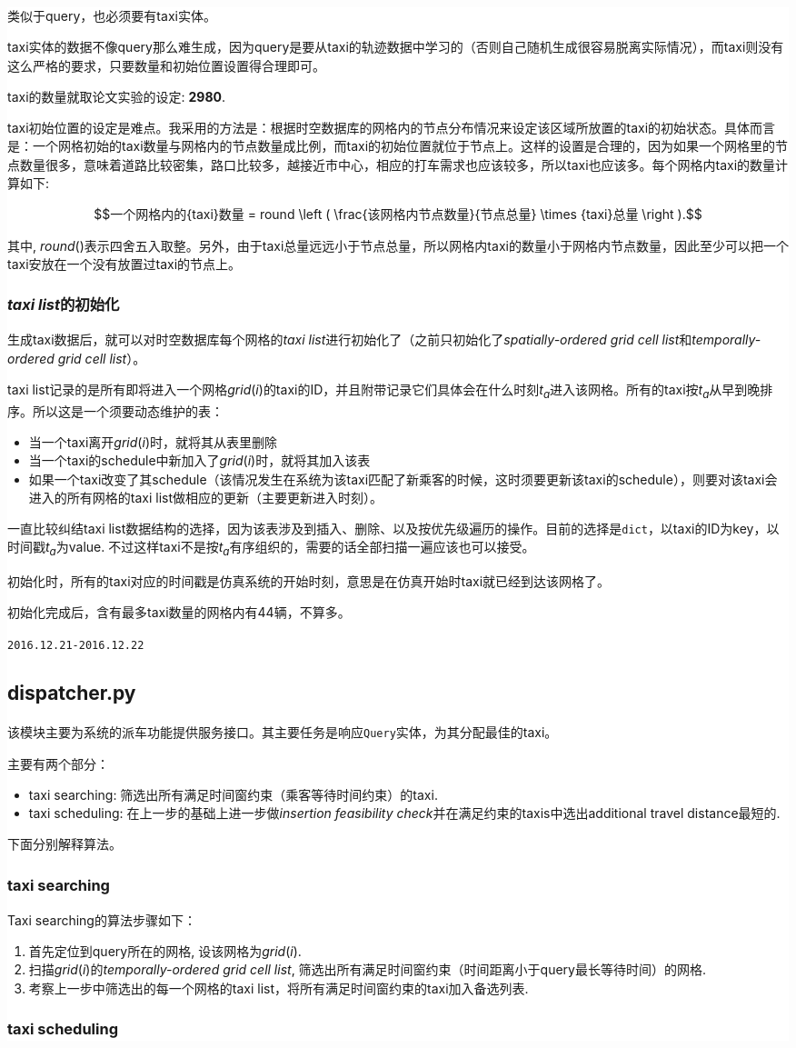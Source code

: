 类似于query，也必须要有taxi实体。

taxi实体的数据不像query那么难生成，因为query是要从taxi的轨迹数据中学习的（否则自己随机生成很容易脱离实际情况），而taxi则没有这么严格的要求，只要数量和初始位置设置得合理即可。

taxi的数量就取论文实验的设定: **2980**.

taxi初始位置的设定是难点。我采用的方法是：根据时空数据库的网格内的节点分布情况来设定该区域所放置的taxi的初始状态。具体而言是：一个网格初始的taxi数量与网格内的节点数量成比例，而taxi的初始位置就位于节点上。这样的设置是合理的，因为如果一个网格里的节点数量很多，意味着道路比较密集，路口比较多，越接近市中心，相应的打车需求也应该较多，所以taxi也应该多。每个网格内taxi的数量计算如下:

$$一个网格内的{taxi}数量 = round \left ( \frac{该网格内节点数量}{节点总量} \times {taxi}总量 \right ).$$

其中, $round()$表示四舍五入取整。另外，由于taxi总量远远小于节点总量，所以网格内taxi的数量小于网格内节点数量，因此至少可以把一个taxi安放在一个没有放置过taxi的节点上。

### *taxi list*的初始化

生成taxi数据后，就可以对时空数据库每个网格的*taxi list*进行初始化了（之前只初始化了*spatially-ordered grid cell list*和*temporally-ordered grid cell list*）。

taxi list记录的是所有即将进入一个网格$grid(i)$的taxi的ID，并且附带记录它们具体会在什么时刻$t_a$进入该网格。所有的taxi按$t_a$从早到晚排序。所以这是一个须要动态维护的表：

- 当一个taxi离开$grid(i)$时，就将其从表里删除
- 当一个taxi的schedule中新加入了$grid(i)$时，就将其加入该表
- 如果一个taxi改变了其schedule（该情况发生在系统为该taxi匹配了新乘客的时候，这时须要更新该taxi的schedule），则要对该taxi会进入的所有网格的taxi list做相应的更新（主要更新进入时刻）。

一直比较纠结taxi list数据结构的选择，因为该表涉及到插入、删除、以及按优先级遍历的操作。目前的选择是`dict`，以taxi的ID为key，以时间戳$t_a$为value. 不过这样taxi不是按$t_a$有序组织的，需要的话全部扫描一遍应该也可以接受。

初始化时，所有的taxi对应的时间戳是仿真系统的开始时刻，意思是在仿真开始时taxi就已经到达该网格了。

初始化完成后，含有最多taxi数量的网格内有44辆，不算多。

`2016.12.21-2016.12.22`

## dispatcher.py

该模块主要为系统的派车功能提供服务接口。其主要任务是响应`Query`实体，为其分配最佳的taxi。

主要有两个部分：

- taxi searching: 筛选出所有满足时间窗约束（乘客等待时间约束）的taxi.
- taxi scheduling: 在上一步的基础上进一步做*insertion feasibility check*并在满足约束的taxis中选出additional travel distance最短的.

下面分别解释算法。

### taxi searching

Taxi searching的算法步骤如下：

1. 首先定位到query所在的网格, 设该网格为$grid(i)$.
2. 扫描$grid(i)$的*temporally-ordered grid cell list*, 筛选出所有满足时间窗约束（时间距离小于query最长等待时间）的网格.
3. 考察上一步中筛选出的每一个网格的taxi list，将所有满足时间窗约束的taxi加入备选列表.

### taxi scheduling
